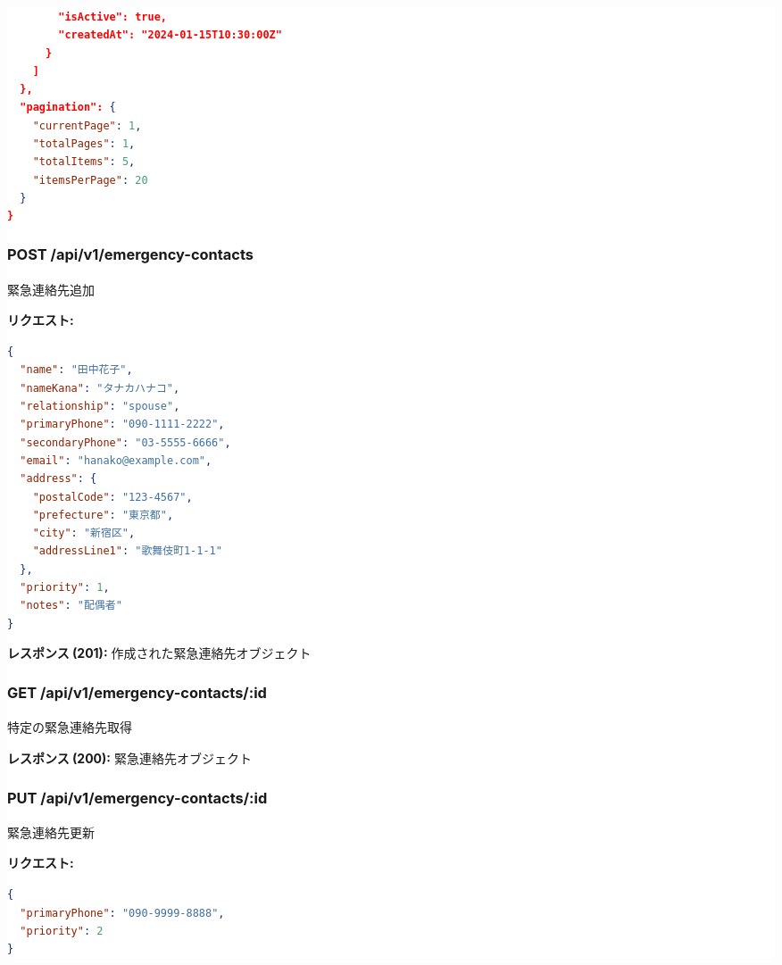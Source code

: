 ```json
        "isActive": true,
        "createdAt": "2024-01-15T10:30:00Z"
      }
    ]
  },
  "pagination": {
    "currentPage": 1,
    "totalPages": 1,
    "totalItems": 5,
    "itemsPerPage": 20
  }
}
```

### POST /api/v1/emergency-contacts

緊急連絡先追加

**リクエスト:**
```json
{
  "name": "田中花子",
  "nameKana": "タナカハナコ",
  "relationship": "spouse",
  "primaryPhone": "090-1111-2222",
  "secondaryPhone": "03-5555-6666",
  "email": "hanako@example.com",
  "address": {
    "postalCode": "123-4567",
    "prefecture": "東京都",
    "city": "新宿区",
    "addressLine1": "歌舞伎町1-1-1"
  },
  "priority": 1,
  "notes": "配偶者"
}
```

**レスポンス (201):**
作成された緊急連絡先オブジェクト

### GET /api/v1/emergency-contacts/:id

特定の緊急連絡先取得

**レスポンス (200):**
緊急連絡先オブジェクト

### PUT /api/v1/emergency-contacts/:id

緊急連絡先更新

**リクエスト:**
```json
{
  "primaryPhone": "090-9999-8888",
  "priority": 2
}
```
